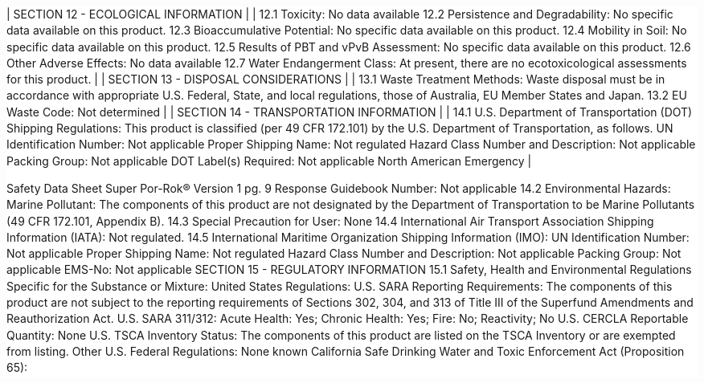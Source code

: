 | SECTION 12 - ECOLOGICAL INFORMATION |
| 12.1 Toxicity: No data available
12.2 Persistence and Degradability: No specific data available on this product.
12.3 Bioaccumulative Potential: No specific data available on this product.
12.4 Mobility in Soil: No specific data available on this product.
12.5 Results of PBT and vPvB Assessment: No specific data available on this product.
12.6 Other Adverse Effects: No data available
12.7 Water Endangerment Class: At present, there are no ecotoxicological assessments
for this product. |
| SECTION 13 - DISPOSAL CONSIDERATIONS |
| 13.1 Waste Treatment Methods: Waste disposal must be in accordance with
appropriate U.S. Federal, State, and local
regulations, those of Australia, EU Member
States and Japan.
13.2 EU Waste Code: Not determined |
| SECTION 14 - TRANSPORTATION INFORMATION |
| 14.1 U.S. Department of Transportation (DOT) Shipping Regulations:
This product is classified (per 49 CFR 172.101) by the U.S. Department of Transportation, as follows.
UN Identification Number: Not applicable
Proper Shipping Name: Not regulated
Hazard Class Number and Description: Not applicable
Packing Group: Not applicable
DOT Label(s) Required: Not applicable
North American Emergency |

Safety Data Sheet
Super Por-Rok®
Version 1 pg. 9
Response Guidebook Number: Not applicable
14.2 Environmental Hazards:
Marine Pollutant: The components of this product are not designated by
the Department of Transportation to be Marine
Pollutants (49 CFR 172.101, Appendix B).
14.3 Special Precaution for User: None
14.4 International Air Transport Association
Shipping Information (IATA): Not regulated.
14.5 International Maritime Organization
Shipping Information (IMO):
UN Identification Number: Not applicable
Proper Shipping Name: Not regulated
Hazard Class Number and Description: Not applicable
Packing Group: Not applicable
EMS-No: Not applicable
SECTION 15 - REGULATORY INFORMATION
15.1 Safety, Health and Environmental Regulations Specific for the Substance or Mixture:
United States Regulations:
U.S. SARA Reporting Requirements:
The components of this product are not subject to the reporting requirements of Sections 302, 304, and 313
of Title III of the Superfund Amendments and Reauthorization Act.
U.S. SARA 311/312:
Acute Health: Yes; Chronic Health: Yes; Fire: No; Reactivity; No
U.S. CERCLA Reportable Quantity:
None
U.S. TSCA Inventory Status:
The components of this product are listed on the TSCA Inventory or are exempted from listing.
Other U.S. Federal Regulations:
None known
California Safe Drinking Water and Toxic Enforcement Act (Proposition 65):